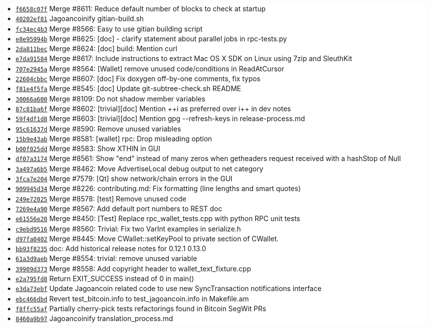 - [`f6658c07f`](https://github.com/jagoancoin/jagoancoin/commit/f6658c07f) Merge #8611: Reduce default number of blocks to check at startup
- [`40202ef81`](https://github.com/jagoancoin/jagoancoin/commit/40202ef81) Jagoancoinify gitian-build.sh
- [`fc34ec4b3`](https://github.com/jagoancoin/jagoancoin/commit/fc34ec4b3) Merge #8566: Easy to use gitian building script
- [`e8e95994b`](https://github.com/jagoancoin/jagoancoin/commit/e8e95994b) Merge #8625: [doc] - clarify statement about parallel jobs in rpc-tests.py
- [`2da811bec`](https://github.com/jagoancoin/jagoancoin/commit/2da811bec) Merge #8624: [doc] build: Mention curl
- [`e7da91584`](https://github.com/jagoancoin/jagoancoin/commit/e7da91584) Merge #8617: Include instructions to extract Mac OS X SDK on Linux using 7zip and SleuthKit
- [`707e2945a`](https://github.com/jagoancoin/jagoancoin/commit/707e2945a) Merge #8564: [Wallet] remove unused code/conditions in ReadAtCursor
- [`22604cbbc`](https://github.com/jagoancoin/jagoancoin/commit/22604cbbc) Merge #8607: [doc] Fix doxygen off-by-one comments, fix typos
- [`f81e4f5fa`](https://github.com/jagoancoin/jagoancoin/commit/f81e4f5fa) Merge #8545: [doc] Update git-subtree-check.sh README
- [`30066a600`](https://github.com/jagoancoin/jagoancoin/commit/30066a600) Merge #8109: Do not shadow member variables
- [`87c81ba6f`](https://github.com/jagoancoin/jagoancoin/commit/87c81ba6f) Merge #8602: [trivial][doc] Mention ++i as preferred over i++ in dev notes
- [`59f4df1d8`](https://github.com/jagoancoin/jagoancoin/commit/59f4df1d8) Merge #8603: [trivial][doc] Mention gpg --refresh-keys in release-process.md
- [`95c61637d`](https://github.com/jagoancoin/jagoancoin/commit/95c61637d) Merge #8590: Remove unused variables
- [`15b9e43ab`](https://github.com/jagoancoin/jagoancoin/commit/15b9e43ab) Merge #8581: [wallet] rpc: Drop misleading option
- [`b00f025dd`](https://github.com/jagoancoin/jagoancoin/commit/b00f025dd) Merge #8583: Show XTHIN in GUI
- [`df07a3174`](https://github.com/jagoancoin/jagoancoin/commit/df07a3174) Merge #8561: Show "end" instead of many zeros when getheaders request received with a hashStop of Null
- [`3a497a6b5`](https://github.com/jagoancoin/jagoancoin/commit/3a497a6b5) Merge #8462: Move AdvertiseLocal debug output to net category
- [`3fca7e204`](https://github.com/jagoancoin/jagoancoin/commit/3fca7e204) Merge #7579: [Qt] show network/chain errors in the GUI
- [`909945d34`](https://github.com/jagoancoin/jagoancoin/commit/909945d34) Merge #8226: contributing.md: Fix formatting (line lengths and smart quotes)
- [`249e72025`](https://github.com/jagoancoin/jagoancoin/commit/249e72025) Merge #8578: [test] Remove unused code
- [`7269e4a90`](https://github.com/jagoancoin/jagoancoin/commit/7269e4a90) Merge #8567: Add default port numbers to REST doc
- [`e61556e20`](https://github.com/jagoancoin/jagoancoin/commit/e61556e20) Merge #8450: [Test] Replace rpc_wallet_tests.cpp with python RPC unit tests
- [`c9ebd9516`](https://github.com/jagoancoin/jagoancoin/commit/c9ebd9516) Merge #8560: Trivial: Fix two VarInt examples in serialize.h
- [`d97fa0402`](https://github.com/jagoancoin/jagoancoin/commit/d97fa0402) Merge #8445: Move CWallet::setKeyPool to private section of CWallet.
- [`bb93f8235`](https://github.com/jagoancoin/jagoancoin/commit/bb93f8235) doc: Add historical release notes for 0.12.1 0.13.0
- [`61a3d9aeb`](https://github.com/jagoancoin/jagoancoin/commit/61a3d9aeb) Merge #8554: trivial: remove unused variable
- [`39909d373`](https://github.com/jagoancoin/jagoancoin/commit/39909d373) Merge #8558: Add copyright header to wallet_text_fixture.cpp
- [`e2a795fd8`](https://github.com/jagoancoin/jagoancoin/commit/e2a795fd8) Return EXIT_SUCCESS instead of 0 in main()
- [`e3da73ebf`](https://github.com/jagoancoin/jagoancoin/commit/e3da73ebf) Update Jagoancoin related code to use new SyncTransaction notifications interface
- [`ebc466dbd`](https://github.com/jagoancoin/jagoancoin/commit/ebc466dbd) Revert test_bitcoin.info to test_jagoancoin.info in Makefile.am
- [`f8ffc55af`](https://github.com/jagoancoin/jagoancoin/commit/f8ffc55af) Partially cherry-pick tests refactorings found in Bitcoin SegWit PRs
- [`8460a9b97`](https://github.com/jagoancoin/jagoancoin/commit/8460a9b97) Jagoancoinify translation_process.md